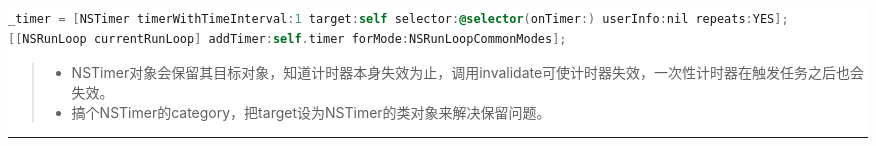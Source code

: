 ```objective-c
_timer = [NSTimer timerWithTimeInterval:1 target:self selector:@selector(onTimer:) userInfo:nil repeats:YES];
[[NSRunLoop currentRunLoop] addTimer:self.timer forMode:NSRunLoopCommonModes];
```

> * NSTimer对象会保留其目标对象，知道计时器本身失效为止，调用invalidate可使计时器失效，一次性计时器在触发任务之后也会失效。
> * 搞个NSTimer的category，把target设为NSTimer的类对象来解决保留问题。

---

